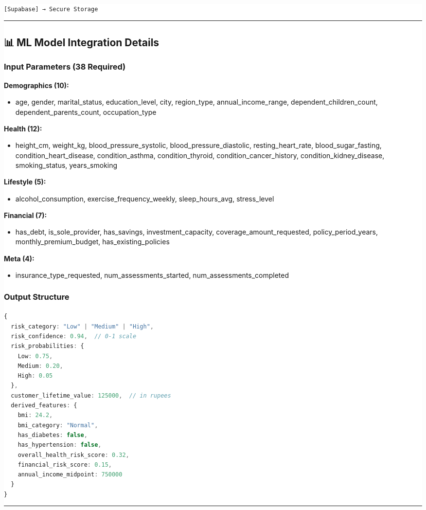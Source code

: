 ```
[Supabase] → Secure Storage
```

---

## 📊 ML Model Integration Details

### Input Parameters (38 Required)

**Demographics (10):**
- age, gender, marital_status, education_level, city, region_type, annual_income_range, dependent_children_count, dependent_parents_count, occupation_type

**Health (12):**
- height_cm, weight_kg, blood_pressure_systolic, blood_pressure_diastolic, resting_heart_rate, blood_sugar_fasting, condition_heart_disease, condition_asthma, condition_thyroid, condition_cancer_history, condition_kidney_disease, smoking_status, years_smoking

**Lifestyle (5):**
- alcohol_consumption, exercise_frequency_weekly, sleep_hours_avg, stress_level

**Financial (7):**
- has_debt, is_sole_provider, has_savings, investment_capacity, coverage_amount_requested, policy_period_years, monthly_premium_budget, has_existing_policies

**Meta (4):**
- insurance_type_requested, num_assessments_started, num_assessments_completed

### Output Structure

```typescript
{
  risk_category: "Low" | "Medium" | "High",
  risk_confidence: 0.94,  // 0-1 scale
  risk_probabilities: {
    Low: 0.75,
    Medium: 0.20,
    High: 0.05
  },
  customer_lifetime_value: 125000,  // in rupees
  derived_features: {
    bmi: 24.2,
    bmi_category: "Normal",
    has_diabetes: false,
    has_hypertension: false,
    overall_health_risk_score: 0.32,
    financial_risk_score: 0.15,
    annual_income_midpoint: 750000
  }
}
```

---
